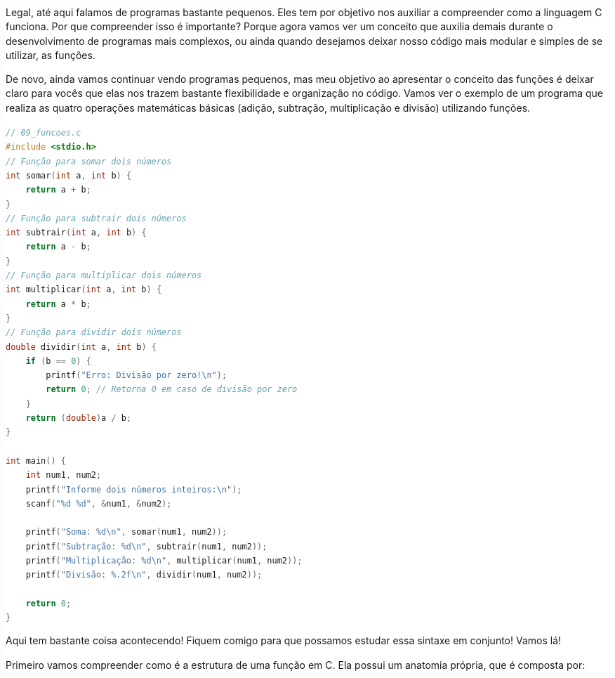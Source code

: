 Legal, até aqui falamos de programas bastante pequenos. Eles tem por objetivo nos auxiliar a compreender como a linguagem C funciona. Por que compreender isso é importante? Porque agora vamos ver um conceito que auxilia demais durante o desenvolvimento de programas mais complexos, ou ainda quando desejamos deixar nosso código mais modular e simples de se utilizar, as funções.

De novo, ainda vamos continuar vendo programas pequenos, mas meu objetivo ao apresentar o conceito das funções é deixar claro para vocês que elas nos trazem bastante flexibilidade e organização no código. Vamos ver o exemplo de um programa que realiza as quatro operações matemáticas básicas (adição, subtração, multiplicação e divisão) utilizando funções.

```c
// 09_funcoes.c
#include <stdio.h>
// Função para somar dois números
int somar(int a, int b) {
    return a + b;
}
// Função para subtrair dois números
int subtrair(int a, int b) {
    return a - b;
}
// Função para multiplicar dois números
int multiplicar(int a, int b) {
    return a * b;
}
// Função para dividir dois números
double dividir(int a, int b) {
    if (b == 0) {
        printf("Erro: Divisão por zero!\n");
        return 0; // Retorna 0 em caso de divisão por zero
    }
    return (double)a / b;
}

int main() {
    int num1, num2;
    printf("Informe dois números inteiros:\n");
    scanf("%d %d", &num1, &num2);

    printf("Soma: %d\n", somar(num1, num2));
    printf("Subtração: %d\n", subtrair(num1, num2));
    printf("Multiplicação: %d\n", multiplicar(num1, num2));
    printf("Divisão: %.2f\n", dividir(num1, num2));

    return 0;
}
```

Aqui tem bastante coisa acontecendo! Fiquem comigo para que possamos estudar essa sintaxe em conjunto! Vamos lá!

Primeiro vamos compreender como é a estrutura de uma função em C. Ela possui um anatomia própria, que é composta por:
